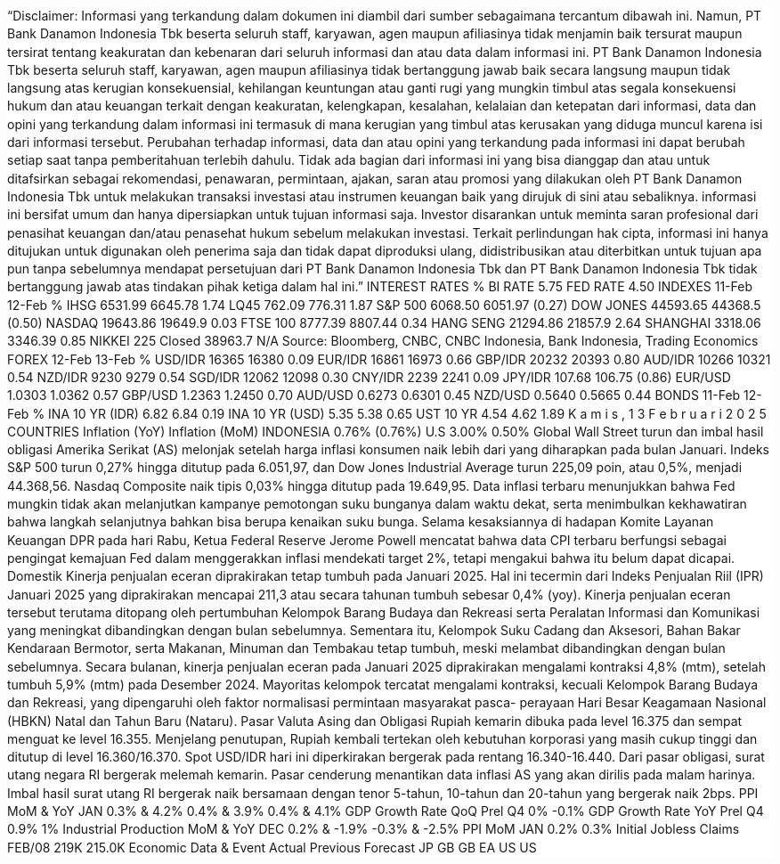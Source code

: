 “Disclaimer: Informasi yang terkandung dalam dokumen ini diambil dari sumber sebagaimana tercantum dibawah ini. Namun, PT Bank Danamon Indonesia Tbk beserta seluruh staff, karyawan, agen maupun afiliasinya tidak menjamin baik tersurat maupun tersirat tentang keakuratan dan kebenaran dari seluruh informasi dan atau data dalam informasi ini. PT Bank Danamon Indonesia Tbk beserta seluruh staff, karyawan, agen maupun afiliasinya tidak bertanggung jawab baik secara langsung maupun tidak langsung atas kerugian konsekuensial, kehilangan keuntungan atau ganti rugi yang mungkin timbul atas segala konsekuensi hukum dan atau keuangan terkait dengan keakuratan, kelengkapan, kesalahan, kelalaian dan ketepatan dari informasi, data dan opini yang terkandung dalam informasi ini termasuk di mana kerugian yang timbul atas kerusakan yang diduga muncul karena isi dari informasi tersebut. Perubahan terhadap informasi, data dan atau opini yang terkandung pada informasi ini dapat berubah setiap saat tanpa pemberitahuan terlebih dahulu. Tidak ada bagian dari informasi ini yang bisa dianggap dan atau untuk ditafsirkan sebagai rekomendasi, penawaran, permintaan, ajakan, saran atau promosi yang dilakukan oleh PT Bank Danamon Indonesia Tbk untuk melakukan transaksi investasi atau instrumen keuangan baik yang dirujuk di sini atau sebaliknya. informasi ini bersifat umum dan hanya dipersiapkan untuk tujuan informasi saja. Investor disarankan untuk meminta saran profesional dari penasihat keuangan dan/atau penasehat hukum sebelum melakukan investasi. Terkait perlindungan hak cipta, informasi ini hanya ditujukan untuk digunakan oleh penerima saja dan tidak dapat diproduksi ulang, didistribusikan atau diterbitkan untuk tujuan apa pun tanpa sebelumnya mendapat persetujuan dari PT Bank Danamon Indonesia Tbk dan PT Bank Danamon Indonesia Tbk tidak bertanggung jawab atas tindakan pihak ketiga dalam hal ini.” INTEREST RATES % BI RATE 5.75 FED RATE 4.50 INDEXES 11-Feb 12-Feb % IHSG 6531.99 6645.78 1.74 LQ45 762.09 776.31 1.87 S&P 500 6068.50 6051.97 (0.27) DOW JONES 44593.65 44368.5 (0.50) NASDAQ 19643.86 19649.9 0.03 FTSE 100 8777.39 8807.44 0.34 HANG SENG 21294.86 21857.9 2.64 SHANGHAI 3318.06 3346.39 0.85 NIKKEI 225 Closed 38963.7 N/A Source: Bloomberg, CNBC, CNBC Indonesia, Bank Indonesia, Trading Economics FOREX 12-Feb 13-Feb % USD/IDR 16365 16380 0.09 EUR/IDR 16861 16973 0.66 GBP/IDR 20232 20393 0.80 AUD/IDR 10266 10321 0.54 NZD/IDR 9230 9279 0.54 SGD/IDR 12062 12098 0.30 CNY/IDR 2239 2241 0.09 JPY/IDR 107.68 106.75 (0.86) EUR/USD 1.0303 1.0362 0.57 GBP/USD 1.2363 1.2450 0.70 AUD/USD 0.6273 0.6301 0.45 NZD/USD 0.5640 0.5665 0.44 BONDS 11-Feb 12-Feb % INA 10 YR (IDR) 6.82 6.84 0.19 INA 10 YR (USD) 5.35 5.38 0.65 UST 10 YR 4.54 4.62 1.89 K a m i s , 1 3 F e b r u a r i 2 0 2 5 COUNTRIES Inflation (YoY) Inflation (MoM) INDONESIA 0.76% (0.76%) U.S 3.00% 0.50% Global Wall Street turun dan imbal hasil obligasi Amerika Serikat (AS) melonjak setelah harga inflasi konsumen naik lebih dari yang diharapkan pada bulan Januari. Indeks S&P 500 turun 0,27% hingga ditutup pada 6.051,97, dan Dow Jones Industrial Average turun 225,09 poin, atau 0,5%, menjadi 44.368,56. Nasdaq Composite naik tipis 0,03% hingga ditutup pada 19.649,95. Data inflasi terbaru menunjukkan bahwa Fed mungkin tidak akan melanjutkan kampanye pemotongan suku bunganya dalam waktu dekat, serta menimbulkan kekhawatiran bahwa langkah selanjutnya bahkan bisa berupa kenaikan suku bunga. Selama kesaksiannya di hadapan Komite Layanan Keuangan DPR pada hari Rabu, Ketua Federal Reserve Jerome Powell mencatat bahwa data CPI terbaru berfungsi sebagai pengingat kemajuan Fed dalam menggerakkan inflasi mendekati target 2%, tetapi mengakui bahwa itu belum dapat dicapai. Domestik Kinerja penjualan eceran diprakirakan tetap tumbuh pada Januari 2025. Hal ini tecermin dari Indeks Penjualan Riil (IPR) Januari 2025 yang diprakirakan mencapai 211,3 atau secara tahunan tumbuh sebesar 0,4% (yoy). Kinerja penjualan eceran tersebut terutama ditopang oleh pertumbuhan Kelompok Barang Budaya dan Rekreasi serta Peralatan Informasi dan Komunikasi yang meningkat dibandingkan dengan bulan sebelumnya. Sementara itu, Kelompok Suku Cadang dan Aksesori, Bahan Bakar Kendaraan Bermotor, serta Makanan, Minuman dan Tembakau tetap tumbuh, meski melambat dibandingkan dengan bulan sebelumnya. Secara bulanan, kinerja penjualan eceran pada Januari 2025 diprakirakan mengalami kontraksi 4,8% (mtm), setelah tumbuh 5,9% (mtm) pada Desember 2024. Mayoritas kelompok tercatat mengalami kontraksi, kecuali Kelompok Barang Budaya dan Rekreasi, yang dipengaruhi oleh faktor normalisasi permintaan masyarakat pasca- perayaan Hari Besar Keagamaan Nasional (HBKN) Natal dan Tahun Baru (Nataru). Pasar Valuta Asing dan Obligasi Rupiah kemarin dibuka pada level 16.375 dan sempat menguat ke level 16.355. Menjelang penutupan, Rupiah kembali tertekan oleh kebutuhan korporasi yang masih cukup tinggi dan ditutup di level 16.360/16.370. Spot USD/IDR hari ini diperkirakan bergerak pada rentang 16.340-16.440. Dari pasar obligasi, surat utang negara RI bergerak melemah kemarin. Pasar cenderung menantikan data inflasi AS yang akan dirilis pada malam harinya. Imbal hasil surat utang RI bergerak naik bersamaan dengan tenor 5-tahun, 10-tahun dan 20-tahun yang bergerak naik 2bps. PPI MoM & YoY JAN 0.3% & 4.2% 0.4% & 3.9% 0.4% & 4.1% GDP Growth Rate QoQ Prel Q4 0% -0.1% GDP Growth Rate YoY Prel Q4 0.9% 1% Industrial Production MoM & YoY DEC 0.2% & -1.9% -0.3% & -2.5% PPI MoM JAN 0.2% 0.3% Initial Jobless Claims FEB/08 219K 215.0K Economic Data & Event Actual Previous Forecast JP GB GB EA US US
